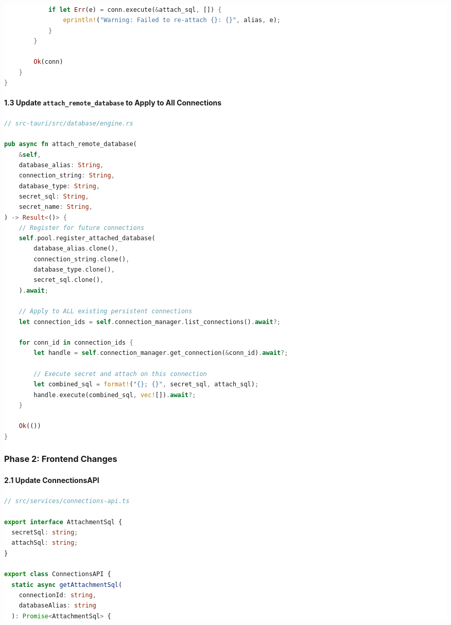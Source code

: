 ```rust
            if let Err(e) = conn.execute(&attach_sql, []) {
                eprintln!("Warning: Failed to re-attach {}: {}", alias, e);
            }
        }
        
        Ok(conn)
    }
}
```

#### 1.3 Update `attach_remote_database` to Apply to All Connections

```rust
// src-tauri/src/database/engine.rs

pub async fn attach_remote_database(
    &self,
    database_alias: String,
    connection_string: String,
    database_type: String,
    secret_sql: String,
    secret_name: String,
) -> Result<()> {
    // Register for future connections
    self.pool.register_attached_database(
        database_alias.clone(),
        connection_string.clone(),
        database_type.clone(),
        secret_sql.clone(),
    ).await;
    
    // Apply to ALL existing persistent connections
    let connection_ids = self.connection_manager.list_connections().await?;
    
    for conn_id in connection_ids {
        let handle = self.connection_manager.get_connection(&conn_id).await?;
        
        // Execute secret and attach on this connection
        let combined_sql = format!("{}; {}", secret_sql, attach_sql);
        handle.execute(combined_sql, vec![]).await?;
    }
    
    Ok(())
}
```

### Phase 2: Frontend Changes

#### 2.1 Update ConnectionsAPI

```typescript
// src/services/connections-api.ts

export interface AttachmentSql {
  secretSql: string;
  attachSql: string;
}

export class ConnectionsAPI {
  static async getAttachmentSql(
    connectionId: string,
    databaseAlias: string
  ): Promise<AttachmentSql> {
```